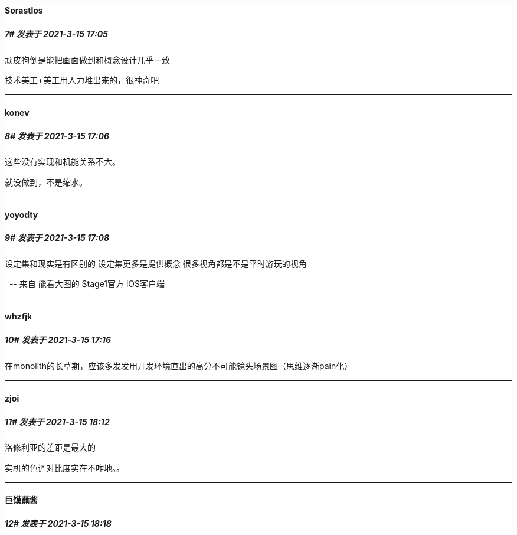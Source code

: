 ####  Sorastlos  
##### 7#       发表于 2021-3-15 17:05


顽皮狗倒是能把画面做到和概念设计几乎一致

技术美工+美工用人力堆出来的，很神奇吧


-----

####  konev  
##### 8#       发表于 2021-3-15 17:06


这些没有实现和机能关系不大。


就没做到，不是缩水。


-----

####  yoyodty  
##### 9#       发表于 2021-3-15 17:08


设定集和现实是有区别的
设定集更多是提供概念
很多视角都是不是平时游玩的视角

[  -- 来自 能看大图的 Stage1官方 iOS客户端](https://itunes.apple.com/fi/app/saraba1st/id1221237470?mt=8)


-----

####  whzfjk  
##### 10#       发表于 2021-3-15 17:16


在monolith的长草期，应该多发发用开发环境直出的高分不可能镜头场景图（思维逐渐pain化）


-----

####  zjoi  
##### 11#       发表于 2021-3-15 18:12


洛修利亚的差距是最大的

实机的色调对比度实在不咋地。。


-----

####  巨馍蘸酱  
##### 12#       发表于 2021-3-15 18:18

